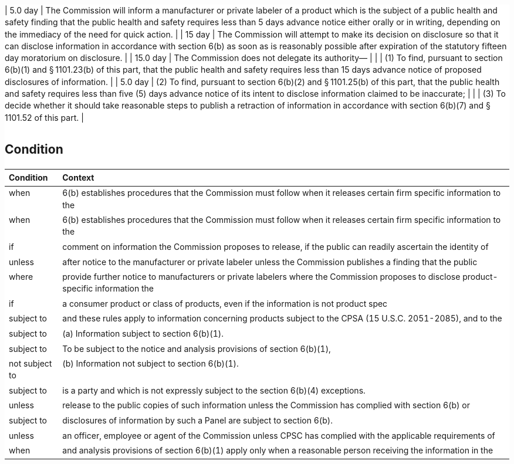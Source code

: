 | 5.0 day    | The Commission will inform a manufacturer or private labeler of a product which is the subject of a public health and safety finding that the public health and safety requires less than 5 days advance notice either orally or in writing, depending on the immediacy of the need for quick action.                                                                                                                                                                                                                                                    |
| 15 day     | The Commission will attempt to make its decision on disclosure so that it can disclose information in accordance with section 6(b) as soon as is reasonably possible after expiration of the statutory fifteen day moratorium on disclosure.                                                                                                                                                                                                                                                                                                             |
| 15.0 day   | The Commission does not delegate its authority&#8212;                                                                                                                                                                                                                                                                                                                                                                                                                                                                                                    |
|            |               (1) To find, pursuant to section 6(b)(1) and &#167;&#8201;1101.23(b) of this part, that the public health and safety requires less than 15 days advance notice of proposed disclosures of information.                                                                                                                                                                                                                                                                                                                                     |
| 5.0 day    | (2) To find, pursuant to section 6(b)(2) and &#167;&#8201;1101.25(b) of this part, that the public health and safety requires less than five (5) days advance notice of its intent to disclose information claimed to be inaccurate;                                                                                                                                                                                                                                                                                                                     |
|            |               (3) To decide whether it should take reasonable steps to publish a retraction of information in accordance with section 6(b)(7) and &#167;&#8201;1101.52 of this part.                                                                                                                                                                                                                                                                                                                                                                     |


## Condition

| Condition      | Context                                                                                                                                |
|:---------------|:---------------------------------------------------------------------------------------------------------------------------------------|
| when           | 6(b) establishes procedures that the Commission must follow when it releases certain firm specific information to the                  |
| when           | 6(b) establishes procedures that the Commission must follow when it releases certain firm specific information to the                  |
| if             | comment on information the Commission proposes to release, if the public can readily ascertain the identity of                         |
| unless         | after notice to the manufacturer or private labeler unless the Commission publishes a finding that the public                          |
| where          | provide further notice to manufacturers or private labelers where the Commission proposes to disclose product-specific information the |
| if             | a consumer product or class of products, even if  the information is not product spec                                                  |
| subject to     | and these rules apply to information concerning products subject to the CPSA (15 U.S.C. 2051-2085), and to the                         |
| subject to     | (a) Information  subject to  section 6(b)(1).                                                                                          |
| subject to     | To be  subject to the notice and analysis provisions of section 6(b)(1),                                                               |
| not subject to | (b) Information  not subject to  section 6(b)(1).                                                                                      |
| subject to     | is a party and which is not expressly subject to  the section 6(b)(4) exceptions.                                                      |
| unless         | release to the public copies of such information unless the Commission has complied with section 6(b) or                               |
| subject to     | disclosures of information by such a Panel are subject to  section 6(b).                                                               |
| unless         | an officer, employee or agent of the Commission unless CPSC has complied with the applicable requirements of                           |
| when           | and analysis provisions of section 6(b)(1) apply only when a reasonable person receiving the information in the                        |